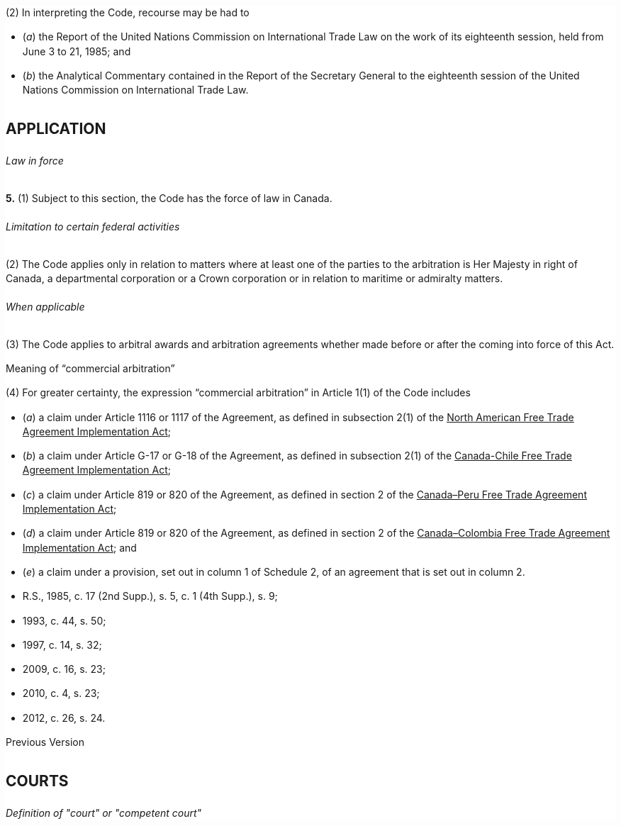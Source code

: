 (2) In interpreting the Code, recourse may be had to

  * (_a_) the Report of the United Nations Commission on International Trade Law on the work of its eighteenth session, held from June 3 to 21, 1985; and

  * (_b_) the Analytical Commentary contained in the Report of the Secretary General to the eighteenth session of the United Nations Commission on International Trade Law.

## APPLICATION

###### Law in force

**5.** (1) Subject to this section, the Code has the force of law in Canada.

###### Limitation to certain federal activities

(2) The Code applies only in relation to matters where at least one of the parties to the arbitration is Her Majesty in right of Canada, a departmental corporation or a Crown corporation or in relation to maritime or admiralty matters.

###### When applicable

(3) The Code applies to arbitral awards and arbitration agreements whether made before or after the coming into force of this Act.

Meaning of “commercial arbitration”

(4) For greater certainty, the expression “commercial arbitration” in Article 1(1) of the Code includes

  * (_a_) a claim under Article 1116 or 1117 of the Agreement, as defined in subsection 2(1) of the [North American Free Trade Agreement Implementation Act](/canada/eng/acts/N/N-23.8.md);

  * (_b_) a claim under Article G-17 or G-18 of the Agreement, as defined in subsection 2(1) of the [Canada-Chile Free Trade Agreement Implementation Act](/canada/eng/acts/C/C-1.6.md);

  * (_c_) a claim under Article 819 or 820 of the Agreement, as defined in section 2 of the [Canada–Peru Free Trade Agreement Implementation Act](/canada/eng/acts/C/C-8.4.md);

  * (_d_) a claim under Article 819 or 820 of the Agreement, as defined in section 2 of the [Canada–Colombia Free Trade Agreement Implementation Act](/canada/eng/acts/C/C-1.65.md); and

  * (_e_) a claim under a provision, set out in column 1 of Schedule 2, of an agreement that is set out in column 2.

  * R.S., 1985, c. 17 (2nd Supp.), s. 5, c. 1 (4th Supp.), s. 9;
  * 1993, c. 44, s. 50;
  * 1997, c. 14, s. 32;
  * 2009, c. 16, s. 23;
  * 2010, c. 4, s. 23;
  * 2012, c. 26, s. 24.

Previous Version

## COURTS

###### Definition of "court" or "competent court"
